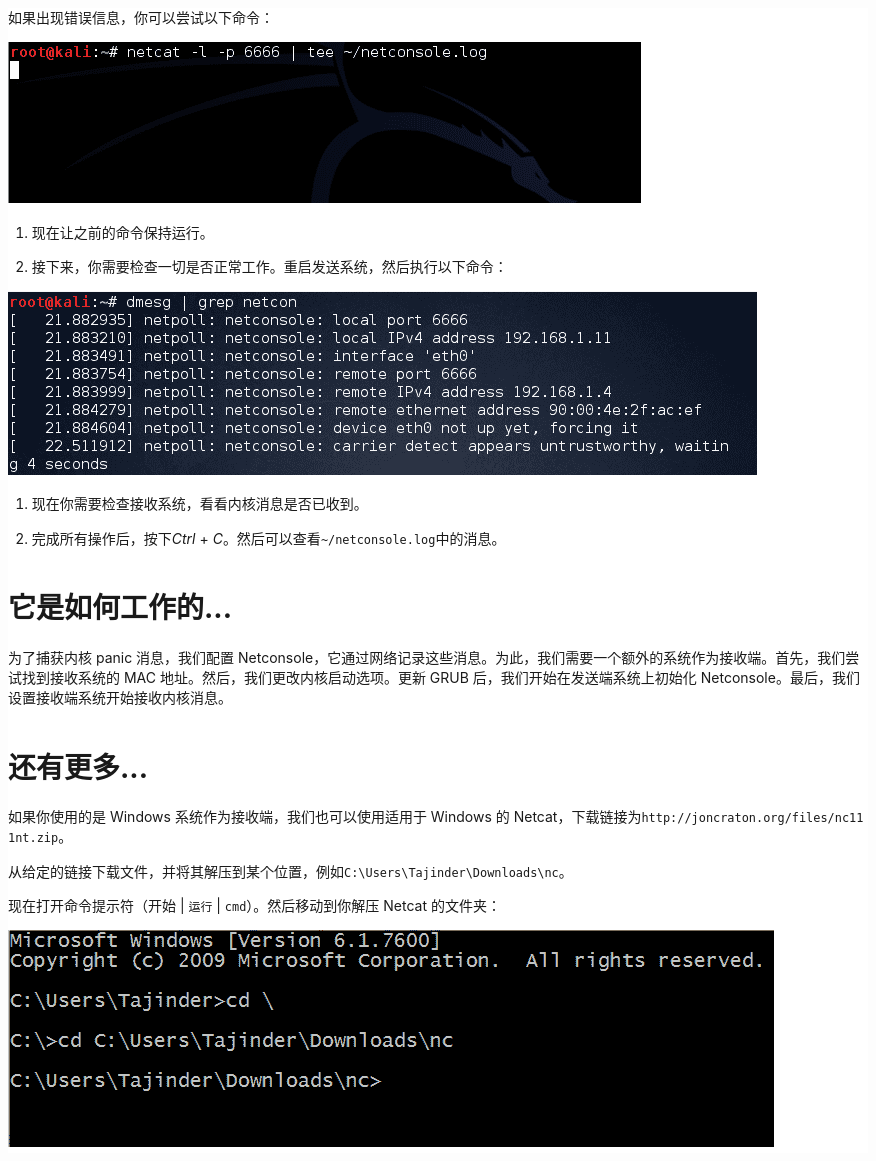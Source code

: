 如果出现错误信息，你可以尝试以下命令：

![](img/5831298f-33eb-4113-8055-efc90227018f.png)

1.  现在让之前的命令保持运行。

1.  接下来，你需要检查一切是否正常工作。重启发送系统，然后执行以下命令：

![](img/47bcf300-b319-485c-926a-04435d1047ed.png)

1.  现在你需要检查接收系统，看看内核消息是否已收到。

1.  完成所有操作后，按下*Ctrl* + *C*。然后可以查看`~/netconsole.log`中的消息。

# 它是如何工作的...

为了捕获内核 panic 消息，我们配置 Netconsole，它通过网络记录这些消息。为此，我们需要一个额外的系统作为接收端。首先，我们尝试找到接收系统的 MAC 地址。然后，我们更改内核启动选项。更新 GRUB 后，我们开始在发送端系统上初始化 Netconsole。最后，我们设置接收端系统开始接收内核消息。

# 还有更多...

如果你使用的是 Windows 系统作为接收端，我们也可以使用适用于 Windows 的 Netcat，下载链接为`http://joncraton.org/files/nc111nt.zip`。

从给定的链接下载文件，并将其解压到某个位置，例如`C:\Users\Tajinder\Downloads\nc`。

现在打开命令提示符（开始 | `运行` | `cmd`）。然后移动到你解压 Netcat 的文件夹：

![](img/324cadb2-8bae-45d8-8650-5931b0f8cef0.png)
